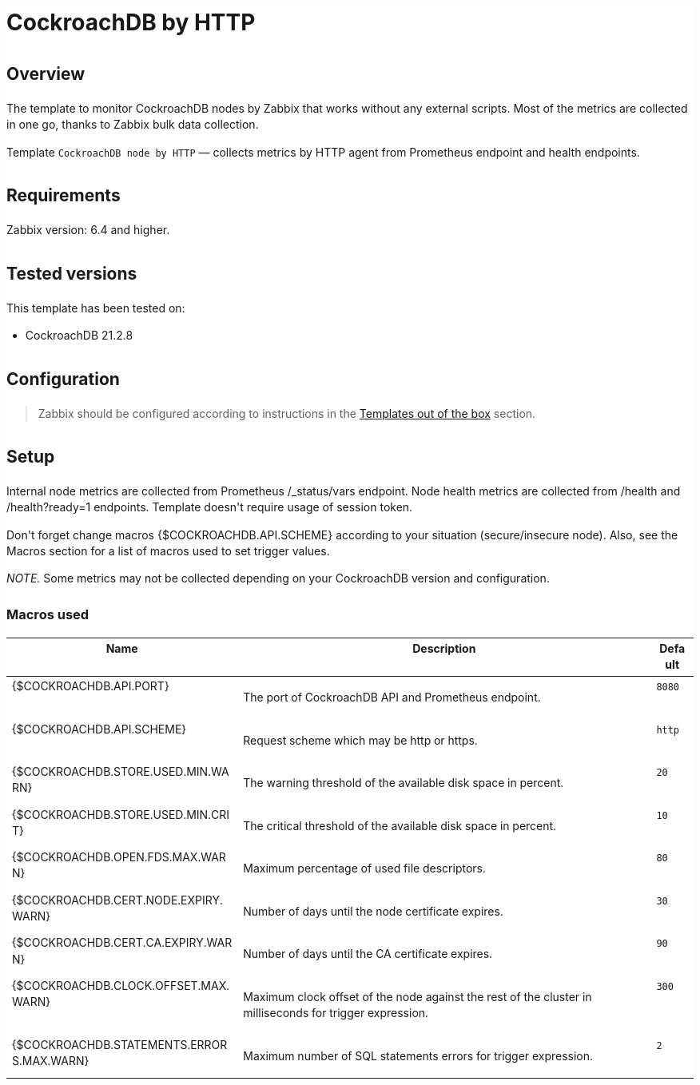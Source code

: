 
# CockroachDB by HTTP

## Overview

The template to monitor CockroachDB nodes by Zabbix that works without any external scripts.
Most of the metrics are collected in one go, thanks to Zabbix bulk data collection.

Template `CockroachDB node by HTTP` — collects metrics by HTTP agent from Prometheus endpoint and health endpoints.

## Requirements

Zabbix version: 6.4 and higher.

## Tested versions

This template has been tested on:
- CockroachDB 21.2.8 

## Configuration

> Zabbix should be configured according to instructions in the [Templates out of the box](https://www.zabbix.com/documentation/6.4/manual/config/templates_out_of_the_box) section.

## Setup

Internal node metrics are collected from Prometheus /_status/vars endpoint.
Node health metrics are collected from /health and /health?ready=1 endpoints.
Template doesn't require usage of session token.

Don't forget change macros {$COCKROACHDB.API.SCHEME} according to your situation (secure/insecure node).
Also, see the Macros section for a list of macros used to set trigger values.

*NOTE.* Some metrics may not be collected depending on your CockroachDB version and configuration.


### Macros used

|Name|Description|Default|
|----|-----------|-------|
|{$COCKROACHDB.API.PORT}|<p>The port of CockroachDB API and Prometheus endpoint.</p>|`8080`|
|{$COCKROACHDB.API.SCHEME}|<p>Request scheme which may be http or https.</p>|`http`|
|{$COCKROACHDB.STORE.USED.MIN.WARN}|<p>The warning threshold of the available disk space in percent.</p>|`20`|
|{$COCKROACHDB.STORE.USED.MIN.CRIT}|<p>The critical threshold of the available disk space in percent.</p>|`10`|
|{$COCKROACHDB.OPEN.FDS.MAX.WARN}|<p>Maximum percentage of used file descriptors.</p>|`80`|
|{$COCKROACHDB.CERT.NODE.EXPIRY.WARN}|<p>Number of days until the node certificate expires.</p>|`30`|
|{$COCKROACHDB.CERT.CA.EXPIRY.WARN}|<p>Number of days until the CA certificate expires.</p>|`90`|
|{$COCKROACHDB.CLOCK.OFFSET.MAX.WARN}|<p>Maximum clock offset of the node against the rest of the cluster in milliseconds for trigger expression.</p>|`300`|
|{$COCKROACHDB.STATEMENTS.ERRORS.MAX.WARN}|<p>Maximum number of SQL statements errors for trigger expression.</p>|`2`|
